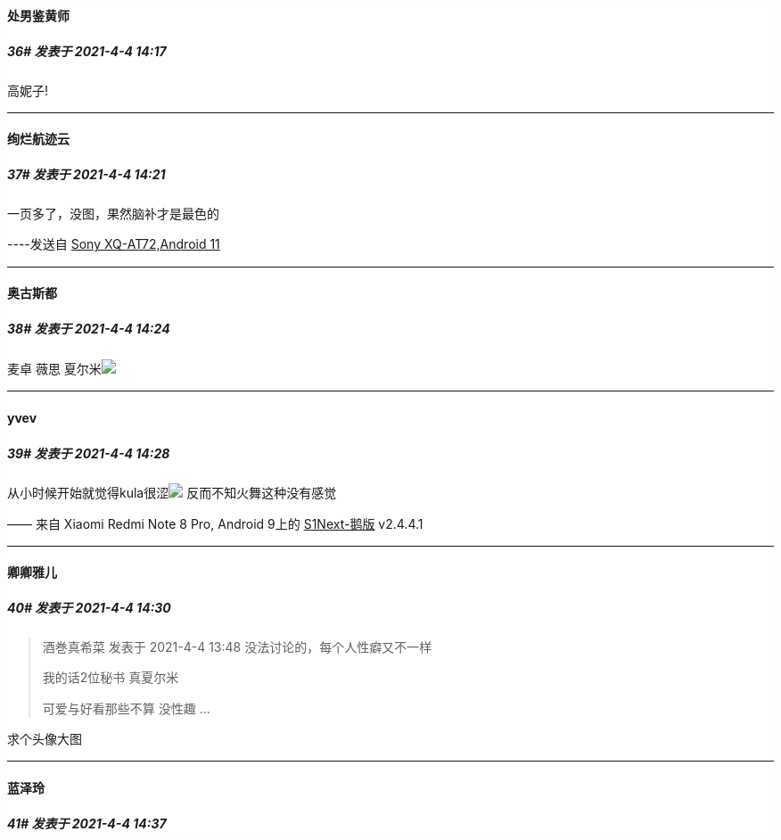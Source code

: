 ####  处男鉴黄师  
##### 36#       发表于 2021-4-4 14:17


高妮子!


*****

####  绚烂航迹云  
##### 37#       发表于 2021-4-4 14:21


一页多了，没图，果然脑补才是最色的


----发送自 [Sony XQ-AT72,Android 11](http://stage1.5j4m.com/?1.37)


*****

####  奥古斯都  
##### 38#       发表于 2021-4-4 14:24


麦卓 薇思 夏尔米<img src="https://static.saraba1st.com/image/smiley/face2017/081.png" referrerpolicy="no-referrer">


*****

####  yvev  
##### 39#       发表于 2021-4-4 14:28


从小时候开始就觉得kula很涩<img src="https://static.saraba1st.com/image/smiley/face2017/074.png" referrerpolicy="no-referrer">
反而不知火舞这种没有感觉

—— 来自 Xiaomi Redmi Note 8 Pro, Android 9上的 [S1Next-鹅版](https://github.com/ykrank/S1-Next/releases) v2.4.4.1


*****

####  卿卿雅儿  
##### 40#       发表于 2021-4-4 14:30


<blockquote>酒巻真希菜 发表于 2021-4-4 13:48
没法讨论的，每个人性癖又不一样

我的话2位秘书 真夏尔米

可爱与好看那些不算 没性趣 ...</blockquote>
求个头像大图


*****

####  蓝泽玲  
##### 41#       发表于 2021-4-4 14:37
